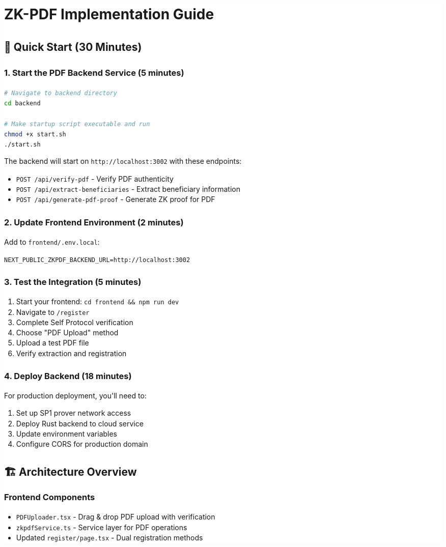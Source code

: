 # ZK-PDF Implementation Guide

## 🚀 **Quick Start (30 Minutes)**

### **1. Start the PDF Backend Service (5 minutes)**

```bash
# Navigate to backend directory
cd backend

# Make startup script executable and run
chmod +x start.sh
./start.sh
```

The backend will start on `http://localhost:3002` with these endpoints:

- `POST /api/verify-pdf` - Verify PDF authenticity
- `POST /api/extract-beneficiaries` - Extract beneficiary information
- `POST /api/generate-pdf-proof` - Generate ZK proof for PDF

### **2. Update Frontend Environment (2 minutes)**

Add to `frontend/.env.local`:

```env
NEXT_PUBLIC_ZKPDF_BACKEND_URL=http://localhost:3002
```

### **3. Test the Integration (5 minutes)**

1. Start your frontend: `cd frontend && npm run dev`
2. Navigate to `/register`
3. Complete Self Protocol verification
4. Choose "PDF Upload" method
5. Upload a test PDF file
6. Verify extraction and registration

### **4. Deploy Backend (18 minutes)**

For production deployment, you'll need to:

1. Set up SP1 prover network access
2. Deploy Rust backend to cloud service
3. Update environment variables
4. Configure CORS for production domain

## 🏗️ **Architecture Overview**

### **Frontend Components**

- `PDFUploader.tsx` - Drag & drop PDF upload with verification
- `zkpdfService.ts` - Service layer for PDF operations
- Updated `register/page.tsx` - Dual registration methods

